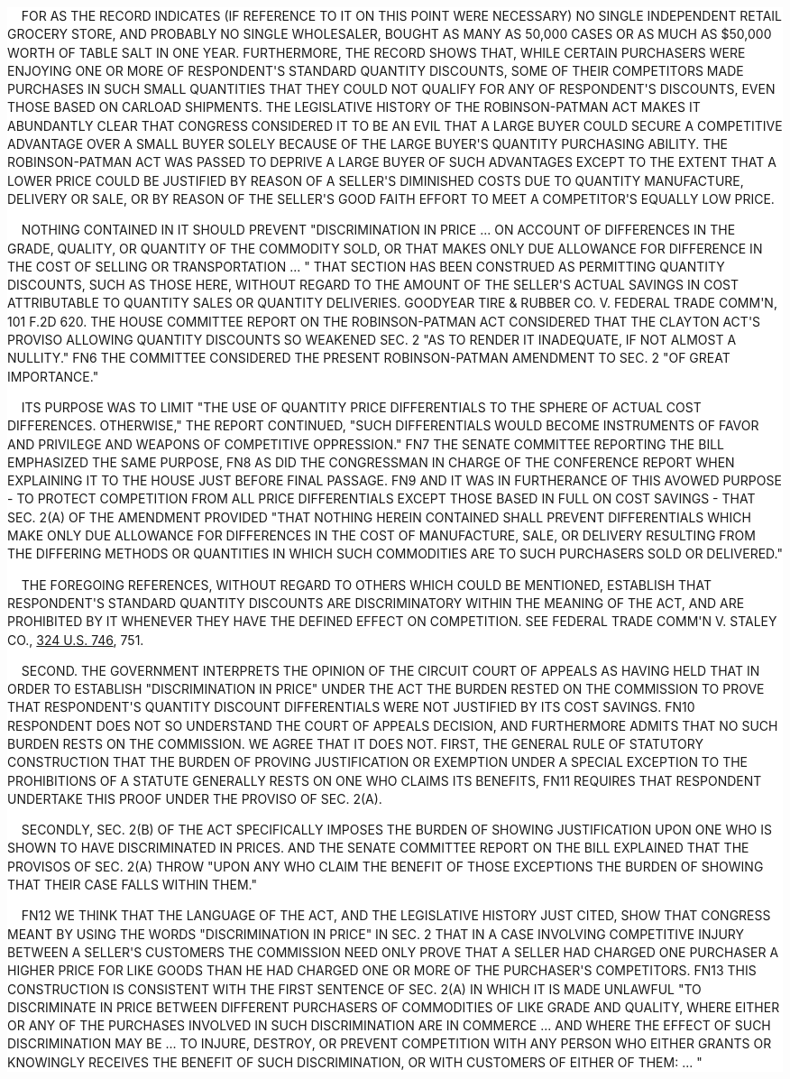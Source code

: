     FOR AS THE RECORD INDICATES (IF REFERENCE TO IT ON THIS POINT WERE NECESSARY) NO SINGLE INDEPENDENT RETAIL GROCERY STORE, AND PROBABLY NO SINGLE WHOLESALER, BOUGHT AS MANY AS 50,000 CASES OR AS MUCH AS $50,000 WORTH OF TABLE SALT IN ONE YEAR.  FURTHERMORE, THE RECORD SHOWS THAT, WHILE CERTAIN PURCHASERS WERE ENJOYING ONE OR MORE OF RESPONDENT'S STANDARD QUANTITY DISCOUNTS, SOME OF THEIR COMPETITORS MADE PURCHASES IN SUCH SMALL QUANTITIES THAT THEY COULD NOT QUALIFY FOR ANY OF RESPONDENT'S DISCOUNTS, EVEN THOSE BASED ON CARLOAD SHIPMENTS.  THE LEGISLATIVE HISTORY OF THE ROBINSON-PATMAN ACT MAKES IT ABUNDANTLY CLEAR THAT CONGRESS CONSIDERED IT TO BE AN EVIL THAT A LARGE BUYER COULD SECURE A COMPETITIVE ADVANTAGE OVER A SMALL BUYER SOLELY BECAUSE OF THE LARGE BUYER'S QUANTITY PURCHASING ABILITY.  THE ROBINSON-PATMAN ACT WAS PASSED TO DEPRIVE A LARGE BUYER OF SUCH ADVANTAGES EXCEPT TO THE EXTENT THAT A LOWER PRICE COULD BE JUSTIFIED BY REASON OF A SELLER'S DIMINISHED COSTS DUE TO QUANTITY MANUFACTURE, DELIVERY OR SALE, OR BY REASON OF THE SELLER'S GOOD FAITH EFFORT TO MEET A COMPETITOR'S EQUALLY LOW PRICE.

    NOTHING CONTAINED IN IT SHOULD PREVENT "DISCRIMINATION IN PRICE  ... ON ACCOUNT OF DIFFERENCES IN THE GRADE, QUALITY, OR QUANTITY OF THE COMMODITY SOLD, OR THAT MAKES ONLY DUE ALLOWANCE FOR DIFFERENCE IN THE COST OF SELLING OR TRANSPORTATION ...  "  THAT SECTION HAS BEEN CONSTRUED AS PERMITTING QUANTITY DISCOUNTS, SUCH AS THOSE HERE, WITHOUT REGARD TO THE AMOUNT OF THE SELLER'S ACTUAL SAVINGS IN COST ATTRIBUTABLE TO QUANTITY SALES OR QUANTITY DELIVERIES.  GOODYEAR TIRE & RUBBER CO. V. FEDERAL TRADE COMM'N, 101 F.2D 620.  THE HOUSE COMMITTEE REPORT ON THE ROBINSON-PATMAN ACT CONSIDERED THAT THE CLAYTON ACT'S PROVISO ALLOWING QUANTITY DISCOUNTS SO WEAKENED SEC. 2 "AS TO RENDER IT INADEQUATE, IF NOT ALMOST A NULLITY."  FN6  THE COMMITTEE CONSIDERED THE PRESENT ROBINSON-PATMAN AMENDMENT TO SEC. 2 "OF GREAT IMPORTANCE."

    ITS PURPOSE WAS TO LIMIT "THE USE OF QUANTITY PRICE DIFFERENTIALS TO THE SPHERE OF ACTUAL COST DIFFERENCES.  OTHERWISE," THE REPORT CONTINUED, "SUCH DIFFERENTIALS WOULD BECOME INSTRUMENTS OF FAVOR AND PRIVILEGE AND WEAPONS OF COMPETITIVE OPPRESSION."  FN7  THE SENATE COMMITTEE REPORTING THE BILL EMPHASIZED THE SAME PURPOSE,  FN8  AS DID THE CONGRESSMAN IN CHARGE OF THE CONFERENCE REPORT WHEN EXPLAINING IT TO THE HOUSE JUST BEFORE FINAL PASSAGE.  FN9  AND IT WAS IN FURTHERANCE OF THIS AVOWED PURPOSE - TO PROTECT COMPETITION FROM ALL PRICE DIFFERENTIALS EXCEPT THOSE BASED IN FULL ON COST SAVINGS - THAT SEC. 2(A) OF THE AMENDMENT PROVIDED "THAT NOTHING HEREIN CONTAINED SHALL PREVENT DIFFERENTIALS WHICH MAKE ONLY DUE ALLOWANCE FOR DIFFERENCES IN THE COST OF MANUFACTURE, SALE, OR DELIVERY RESULTING FROM THE DIFFERING METHODS OR QUANTITIES IN WHICH SUCH COMMODITIES ARE TO SUCH PURCHASERS SOLD OR DELIVERED."

    THE FOREGOING REFERENCES, WITHOUT REGARD TO OTHERS WHICH COULD BE MENTIONED, ESTABLISH THAT RESPONDENT'S STANDARD QUANTITY DISCOUNTS ARE DISCRIMINATORY WITHIN THE MEANING OF THE ACT, AND ARE PROHIBITED BY IT WHENEVER THEY HAVE THE DEFINED EFFECT ON COMPETITION.  SEE FEDERAL TRADE COMM'N V. STALEY CO., [324 U.S. 746][/us/courts/scotus/usReporter/324/746], 751.

    SECOND.  THE GOVERNMENT INTERPRETS THE OPINION OF THE CIRCUIT COURT OF APPEALS AS HAVING HELD THAT IN ORDER TO ESTABLISH "DISCRIMINATION IN PRICE" UNDER THE ACT THE BURDEN RESTED ON THE COMMISSION TO PROVE THAT RESPONDENT'S QUANTITY DISCOUNT DIFFERENTIALS WERE NOT JUSTIFIED BY ITS COST SAVINGS.  FN10  RESPONDENT DOES NOT SO UNDERSTAND THE COURT OF APPEALS DECISION, AND FURTHERMORE ADMITS THAT NO SUCH BURDEN RESTS ON THE COMMISSION.  WE AGREE THAT IT DOES NOT.  FIRST, THE GENERAL RULE OF STATUTORY CONSTRUCTION THAT THE BURDEN OF PROVING JUSTIFICATION OR EXEMPTION UNDER A SPECIAL EXCEPTION TO THE PROHIBITIONS OF A STATUTE GENERALLY RESTS ON ONE WHO CLAIMS ITS BENEFITS,  FN11  REQUIRES THAT RESPONDENT UNDERTAKE THIS PROOF UNDER THE PROVISO OF SEC. 2(A).

    SECONDLY, SEC. 2(B) OF THE ACT SPECIFICALLY IMPOSES THE BURDEN OF SHOWING JUSTIFICATION UPON ONE WHO IS SHOWN TO HAVE DISCRIMINATED IN PRICES.  AND THE SENATE COMMITTEE REPORT ON THE BILL EXPLAINED THAT THE PROVISOS OF SEC. 2(A) THROW "UPON ANY WHO CLAIM THE BENEFIT OF THOSE EXCEPTIONS THE BURDEN OF SHOWING THAT THEIR CASE FALLS WITHIN THEM."

    FN12  WE THINK THAT THE LANGUAGE OF THE ACT, AND THE LEGISLATIVE HISTORY JUST CITED, SHOW THAT CONGRESS MEANT BY USING THE WORDS "DISCRIMINATION IN PRICE" IN SEC. 2 THAT IN A CASE INVOLVING COMPETITIVE INJURY BETWEEN A SELLER'S CUSTOMERS THE COMMISSION NEED ONLY PROVE THAT A SELLER HAD CHARGED ONE PURCHASER A HIGHER PRICE FOR LIKE GOODS THAN HE HAD CHARGED ONE OR MORE OF THE PURCHASER'S COMPETITORS.  FN13 THIS CONSTRUCTION IS CONSISTENT WITH THE FIRST SENTENCE OF SEC. 2(A) IN WHICH IT IS MADE UNLAWFUL "TO DISCRIMINATE IN PRICE BETWEEN DIFFERENT PURCHASERS OF COMMODITIES OF LIKE GRADE AND QUALITY, WHERE EITHER OR ANY OF THE PURCHASES INVOLVED IN SUCH DISCRIMINATION ARE IN COMMERCE  ...  AND WHERE THE EFFECT OF SUCH DISCRIMINATION MAY BE  ...  TO INJURE, DESTROY, OR PREVENT COMPETITION WITH ANY PERSON WHO EITHER GRANTS OR KNOWINGLY RECEIVES THE BENEFIT OF SUCH DISCRIMINATION, OR WITH CUSTOMERS OF EITHER OF THEM:  ...  "


[/us/courts/scotus/usReporter/334/37]: https://publicdocs.github.io/go/links?ns=uslm-x&ref=%2Fus%2Fcourts%2Fscotus%2FusReporter%2F334%2F37
[/us/courts/scotus/usReporter/312/426]: https://publicdocs.github.io/go/links?ns=uslm-x&ref=%2Fus%2Fcourts%2Fscotus%2FusReporter%2F312%2F426
[/us/courts/scotus/usReporter/332/850]: https://publicdocs.github.io/go/links?ns=uslm-x&ref=%2Fus%2Fcourts%2Fscotus%2FusReporter%2F332%2F850
[/us/stat/38/730]: https://publicdocs.github.io/go/links?ns=uslm&ref=%2Fus%2Fstat%2F38%2F730
[/us/stat/49/1526]: https://publicdocs.github.io/go/links?ns=uslm&ref=%2Fus%2Fstat%2F49%2F1526
[/us/usc/t15/s13]: https://publicdocs.github.io/go/links?ns=uslm&ref=%2Fus%2Fusc%2Ft15%2Fs13
[/us/courts/scotus/usReporter/332/850]: https://publicdocs.github.io/go/links?ns=uslm-x&ref=%2Fus%2Fcourts%2Fscotus%2FusReporter%2F332%2F850
[/us/courts/scotus/usReporter/324/746]: https://publicdocs.github.io/go/links?ns=uslm-x&ref=%2Fus%2Fcourts%2Fscotus%2FusReporter%2F324%2F746
[/us/courts/scotus/usReporter/324/726]: https://publicdocs.github.io/go/links?ns=uslm-x&ref=%2Fus%2Fcourts%2Fscotus%2FusReporter%2F324%2F726
[/us/courts/scotus/usReporter/312/426]: https://publicdocs.github.io/go/links?ns=uslm-x&ref=%2Fus%2Fcourts%2Fscotus%2FusReporter%2F312%2F426
[/us/courts/scotus/usReporter/257/441]: https://publicdocs.github.io/go/links?ns=uslm-x&ref=%2Fus%2Fcourts%2Fscotus%2FusReporter%2F257%2F441
[/us/courts/scotus/usReporter/326/376]: https://publicdocs.github.io/go/links?ns=uslm-x&ref=%2Fus%2Fcourts%2Fscotus%2FusReporter%2F326%2F376
[/us/courts/scotus/usReporter/288/212]: https://publicdocs.github.io/go/links?ns=uslm-x&ref=%2Fus%2Fcourts%2Fscotus%2FusReporter%2F288%2F212
[/us/courts/scotus/usReporter/217/502]: https://publicdocs.github.io/go/links?ns=uslm-x&ref=%2Fus%2Fcourts%2Fscotus%2FusReporter%2F217%2F502
[/us/courts/scotus/usReporter/333/683]: https://publicdocs.github.io/go/links?ns=uslm-x&ref=%2Fus%2Fcourts%2Fscotus%2FusReporter%2F333%2F683
[/us/courts/scotus/usReporter/258/346]: https://publicdocs.github.io/go/links?ns=uslm-x&ref=%2Fus%2Fcourts%2Fscotus%2FusReporter%2F258%2F346
[/us/courts/scotus/usReporter/232/399]: https://publicdocs.github.io/go/links?ns=uslm-x&ref=%2Fus%2Fcourts%2Fscotus%2FusReporter%2F232%2F399
[/us/courts/scotus/usReporter/258/346]: https://publicdocs.github.io/go/links?ns=uslm-x&ref=%2Fus%2Fcourts%2Fscotus%2FusReporter%2F258%2F346
[/us/courts/scotus/usReporter/280/291]: https://publicdocs.github.io/go/links?ns=uslm-x&ref=%2Fus%2Fcourts%2Fscotus%2FusReporter%2F280%2F291
[/us/courts/scotus/usReporter/258/346]: https://publicdocs.github.io/go/links?ns=uslm-x&ref=%2Fus%2Fcourts%2Fscotus%2FusReporter%2F258%2F346
[/us/courts/scotus/usReporter/280/306]: https://publicdocs.github.io/go/links?ns=uslm-x&ref=%2Fus%2Fcourts%2Fscotus%2FusReporter%2F280%2F306
[/us/courts/scotus/usReporter/258/346]: https://publicdocs.github.io/go/links?ns=uslm-x&ref=%2Fus%2Fcourts%2Fscotus%2FusReporter%2F258%2F346
[/us/courts/scotus/usReporter/258/346]: https://publicdocs.github.io/go/links?ns=uslm-x&ref=%2Fus%2Fcourts%2Fscotus%2FusReporter%2F258%2F346
[/us/courts/scotus/usReporter/324/726]: https://publicdocs.github.io/go/links?ns=uslm-x&ref=%2Fus%2Fcourts%2Fscotus%2FusReporter%2F324%2F726
[/us/courts/scotus/usReporter/332/194]: https://publicdocs.github.io/go/links?ns=uslm-x&ref=%2Fus%2Fcourts%2Fscotus%2FusReporter%2F332%2F194